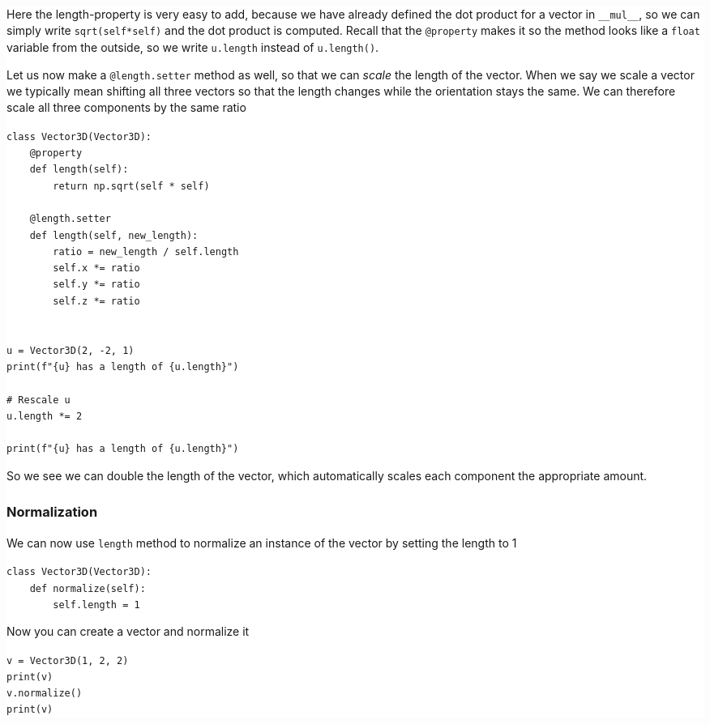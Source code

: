Here the length-property is very easy to add, because we have already defined the dot product for a vector in `__mul__`, so we can simply write `sqrt(self*self)` and the dot product is computed. Recall that the `@property` makes it so the method looks like a `float` variable from the outside, so we write `u.length` instead of `u.length()`.

Let us now make a `@length.setter` method as well, so that we can *scale* the length of the vector. When we say we scale a vector we typically mean shifting all three vectors so that the length changes while the orientation stays the same. We can therefore scale all three components by the same ratio

```{code-cell} python
class Vector3D(Vector3D):
    @property
    def length(self):
        return np.sqrt(self * self)

    @length.setter
    def length(self, new_length):
        ratio = new_length / self.length
        self.x *= ratio
        self.y *= ratio
        self.z *= ratio


u = Vector3D(2, -2, 1)
print(f"{u} has a length of {u.length}")

# Rescale u
u.length *= 2

print(f"{u} has a length of {u.length}")
```

So we see we can double the length of the vector, which automatically scales each component the appropriate amount.


### Normalization

We can now use `length` method to normalize an instance of the vector by setting the length to 1


```{code-cell} python
class Vector3D(Vector3D):
    def normalize(self):
        self.length = 1
```

Now you can create a vector and normalize it

```{code-cell} python
v = Vector3D(1, 2, 2)
print(v)
v.normalize()
print(v)
```
